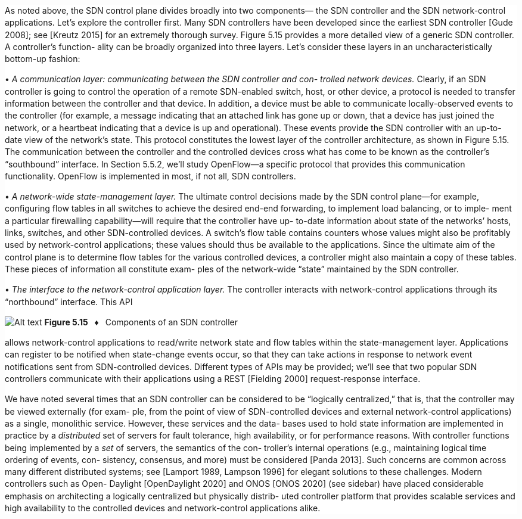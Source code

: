 As noted above, the SDN control plane divides broadly into two components— the SDN controller and the SDN network-control applications. Let’s explore the controller first. Many SDN controllers have been developed since the earliest SDN controller [Gude 2008]; see [Kreutz 2015] for an extremely thorough survey. Figure 5.15 provides a more detailed view of a generic SDN controller. A controller’s function- ality can be broadly organized into three layers. Let’s consider these layers in an uncharacteristically bottom-up fashion:

• _A communication layer: communicating between the SDN controller and con- trolled network devices._ Clearly, if an SDN controller is going to control the operation of a remote SDN-enabled switch, host, or other device, a protocol is needed to transfer information between the controller and that device. In addition, a device must be able to communicate locally-observed events to the controller (for example, a message indicating that an attached link has gone up or down, that a device has just joined the network, or a heartbeat indicating that a device is up and operational). These events provide the SDN controller with an up-to- date view of the network’s state. This protocol constitutes the lowest layer of the controller architecture, as shown in Figure 5.15. The communication between the controller and the controlled devices cross what has come to be known as the controller’s “southbound” interface. In Section 5.5.2, we’ll study OpenFlow—a specific protocol that provides this communication functionality. OpenFlow is implemented in most, if not all, SDN controllers.

• _A network-wide state-management layer._ The ultimate control decisions made by the SDN control plane—for example, configuring flow tables in all switches to achieve the desired end-end forwarding, to implement load balancing, or to imple- ment a particular firewalling capability—will require that the controller have up- to-date information about state of the networks’ hosts, links, switches, and other SDN-controlled devices. A switch’s flow table contains counters whose values might also be profitably used by network-control applications; these values should thus be available to the applications. Since the ultimate aim of the control plane is to determine flow tables for the various controlled devices, a controller might also maintain a copy of these tables. These pieces of information all constitute exam- ples of the network-wide “state” maintained by the SDN controller.

• _The interface to the network-control application layer._ The controller interacts with network-control applications through its “northbound” interface. This API

![Alt text](image-15.png)
**Figure 5.15**  ♦  Components of an SDN controller

allows network-control applications to read/write network state and flow tables within the state-management layer. Applications can register to be notified when state-change events occur, so that they can take actions in response to network event notifications sent from SDN-controlled devices. Different types of APIs may be provided; we’ll see that two popular SDN controllers communicate with their applications using a REST [Fielding 2000] request-response interface.

We have noted several times that an SDN controller can be considered to be “logically centralized,” that is, that the controller may be viewed externally (for exam- ple, from the point of view of SDN-controlled devices and external network-control
applications) as a single, monolithic service. However, these services and the data- bases used to hold state information are implemented in practice by a _distributed_ set of servers for fault tolerance, high availability, or for performance reasons. With controller functions being implemented by a _set_ of servers, the semantics of the con- troller’s internal operations (e.g., maintaining logical time ordering of events, con- sistency, consensus, and more) must be considered [Panda 2013]. Such concerns are common across many different distributed systems; see [Lamport 1989, Lampson 1996] for elegant solutions to these challenges. Modern controllers such as Open- Daylight [OpenDaylight 2020] and ONOS [ONOS 2020] (see sidebar) have placed considerable emphasis on architecting a logically centralized but physically distrib- uted controller platform that provides scalable services and high availability to the controlled devices and network-control applications alike.
